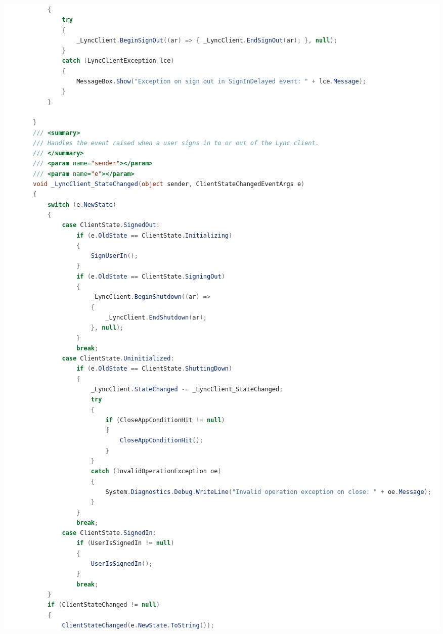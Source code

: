 ```csharp
            {
                try
                {
                    _LyncClient.BeginSignOut((ar) => { _LyncClient.EndSignOut(ar); }, null);
                }
                catch (LyncClientException lce)
                {
                    MessageBox.Show("Exception on sign out in SignInDelayed event: " + lce.Message);
                }
            }

        }
        /// <summary>
        /// Handles the event raised when a user signs in to or out of the Lync client.
        /// </summary>
        /// <param name="sender"></param>
        /// <param name="e"></param>
        void _LyncClient_StateChanged(object sender, ClientStateChangedEventArgs e)
        {
            switch (e.NewState)
            {
                case ClientState.SignedOut:
                    if (e.OldState == ClientState.Initializing)
                    {
                        SignUserIn();
                    }
                    if (e.OldState == ClientState.SigningOut)
                    {
                        _LyncClient.BeginShutdown((ar) =>
                        {
                            _LyncClient.EndShutdown(ar);
                        }, null);
                    }
                    break;
                case ClientState.Uninitialized:
                    if (e.OldState == ClientState.ShuttingDown)
                    {
                        _LyncClient.StateChanged -= _LyncClient_StateChanged;
                        try
                        {
                            if (CloseAppConditionHit != null)
                            {
                                CloseAppConditionHit();
                            }
                        }
                        catch (InvalidOperationException oe)
                        {
                            System.Diagnostics.Debug.WriteLine("Invalid operation exception on close: " + oe.Message);
                        }
                    }
                    break;
                case ClientState.SignedIn:
                    if (UserIsSignedIn != null)
                    {
                        UserIsSignedIn();
                    }
                    break;
            }
            if (ClientStateChanged != null)
            {
                ClientStateChanged(e.NewState.ToString());
```